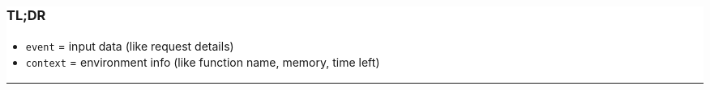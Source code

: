 
### TL;DR

- `event` = input data (like request details)
- `context` = environment info (like function name, memory, time left)

---


